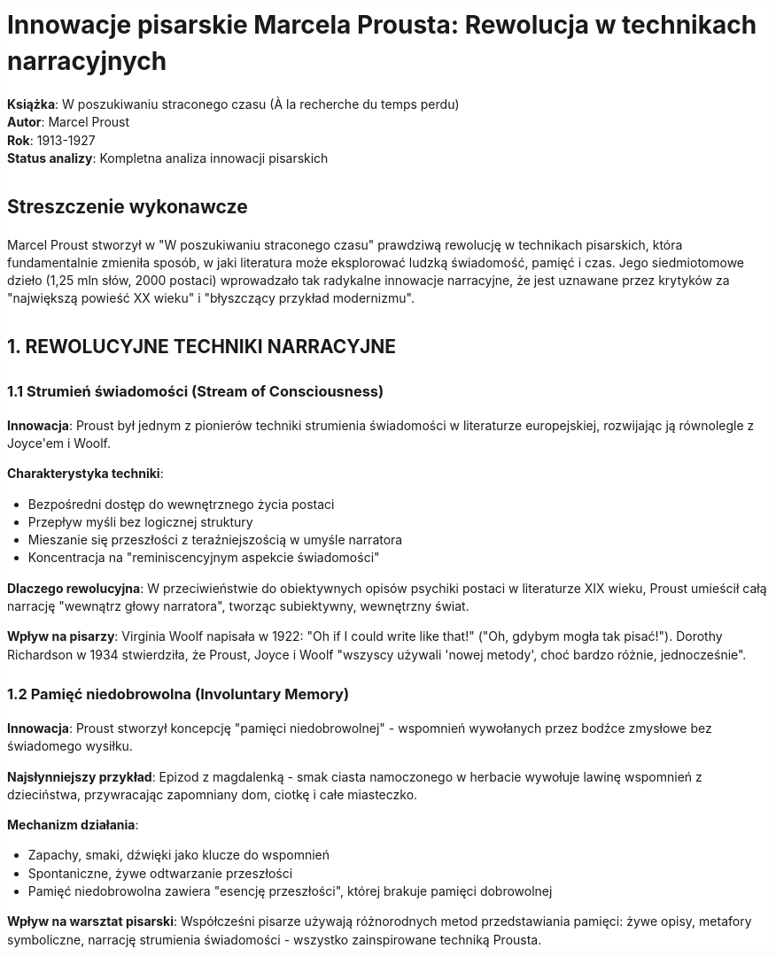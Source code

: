 # Innowacje pisarskie Marcela Prousta: Rewolucja w technikach narracyjnych

**Książka**: W poszukiwaniu straconego czasu (À la recherche du temps perdu)  
**Autor**: Marcel Proust  
**Rok**: 1913-1927  
**Status analizy**: Kompletna analiza innowacji pisarskich  

## Streszczenie wykonawcze

Marcel Proust stworzył w "W poszukiwaniu straconego czasu" prawdziwą rewolucję w technikach pisarskich, która fundamentalnie zmieniła sposób, w jaki literatura może eksplorować ludzką świadomość, pamięć i czas. Jego siedmiotomowe dzieło (1,25 mln słów, 2000 postaci) wprowadzało tak radykalne innowacje narracyjne, że jest uznawane przez krytyków za "największą powieść XX wieku" i "błyszczący przykład modernizmu".

## 1. REWOLUCYJNE TECHNIKI NARRACYJNE

### 1.1 Strumień świadomości (Stream of Consciousness)

**Innowacja**: Proust był jednym z pionierów techniki strumienia świadomości w literaturze europejskiej, rozwijając ją równolegle z Joyce'em i Woolf.

**Charakterystyka techniki**:
- Bezpośredni dostęp do wewnętrznego życia postaci
- Przepływ myśli bez logicznej struktury
- Mieszanie się przeszłości z teraźniejszością w umyśle narratora
- Koncentracja na "reminiscencyjnym aspekcie świadomości"

**Dlaczego rewolucyjna**: W przeciwieństwie do obiektywnych opisów psychiki postaci w literaturze XIX wieku, Proust umieścił całą narrację "wewnątrz głowy narratora", tworząc subiektywny, wewnętrzny świat.

**Wpływ na pisarzy**: Virginia Woolf napisała w 1922: "Oh if I could write like that!" ("Oh, gdybym mogła tak pisać!"). Dorothy Richardson w 1934 stwierdziła, że Proust, Joyce i Woolf "wszyscy używali 'nowej metody', choć bardzo różnie, jednocześnie".

### 1.2 Pamięć niedobrowolna (Involuntary Memory)

**Innowacja**: Proust stworzył koncepcję "pamięci niedobrowolnej" - wspomnień wywołanych przez bodźce zmysłowe bez świadomego wysiłku.

**Najsłynniejszy przykład**: Epizod z magdalenką - smak ciasta namoczonego w herbacie wywołuje lawinę wspomnień z dzieciństwa, przywracając zapomniany dom, ciotkę i całe miasteczko.

**Mechanizm działania**:
- Zapachy, smaki, dźwięki jako klucze do wspomnień
- Spontaniczne, żywe odtwarzanie przeszłości
- Pamięć niedobrowolna zawiera "esencję przeszłości", której brakuje pamięci dobrowolnej

**Wpływ na warsztat pisarski**: Współcześni pisarze używają różnorodnych metod przedstawiania pamięci: żywe opisy, metafory symboliczne, narrację strumienia świadomości - wszystko zainspirowane techniką Prousta.
